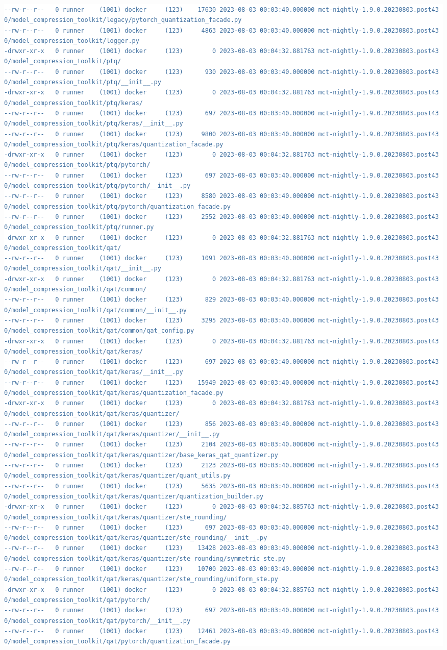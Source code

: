 ```diff
--rw-r--r--   0 runner    (1001) docker     (123)    17630 2023-08-03 00:03:40.000000 mct-nightly-1.9.0.20230803.post430/model_compression_toolkit/legacy/pytorch_quantization_facade.py
--rw-r--r--   0 runner    (1001) docker     (123)     4863 2023-08-03 00:03:40.000000 mct-nightly-1.9.0.20230803.post430/model_compression_toolkit/logger.py
-drwxr-xr-x   0 runner    (1001) docker     (123)        0 2023-08-03 00:04:32.881763 mct-nightly-1.9.0.20230803.post430/model_compression_toolkit/ptq/
--rw-r--r--   0 runner    (1001) docker     (123)      930 2023-08-03 00:03:40.000000 mct-nightly-1.9.0.20230803.post430/model_compression_toolkit/ptq/__init__.py
-drwxr-xr-x   0 runner    (1001) docker     (123)        0 2023-08-03 00:04:32.881763 mct-nightly-1.9.0.20230803.post430/model_compression_toolkit/ptq/keras/
--rw-r--r--   0 runner    (1001) docker     (123)      697 2023-08-03 00:03:40.000000 mct-nightly-1.9.0.20230803.post430/model_compression_toolkit/ptq/keras/__init__.py
--rw-r--r--   0 runner    (1001) docker     (123)     9800 2023-08-03 00:03:40.000000 mct-nightly-1.9.0.20230803.post430/model_compression_toolkit/ptq/keras/quantization_facade.py
-drwxr-xr-x   0 runner    (1001) docker     (123)        0 2023-08-03 00:04:32.881763 mct-nightly-1.9.0.20230803.post430/model_compression_toolkit/ptq/pytorch/
--rw-r--r--   0 runner    (1001) docker     (123)      697 2023-08-03 00:03:40.000000 mct-nightly-1.9.0.20230803.post430/model_compression_toolkit/ptq/pytorch/__init__.py
--rw-r--r--   0 runner    (1001) docker     (123)     8580 2023-08-03 00:03:40.000000 mct-nightly-1.9.0.20230803.post430/model_compression_toolkit/ptq/pytorch/quantization_facade.py
--rw-r--r--   0 runner    (1001) docker     (123)     2552 2023-08-03 00:03:40.000000 mct-nightly-1.9.0.20230803.post430/model_compression_toolkit/ptq/runner.py
-drwxr-xr-x   0 runner    (1001) docker     (123)        0 2023-08-03 00:04:32.881763 mct-nightly-1.9.0.20230803.post430/model_compression_toolkit/qat/
--rw-r--r--   0 runner    (1001) docker     (123)     1091 2023-08-03 00:03:40.000000 mct-nightly-1.9.0.20230803.post430/model_compression_toolkit/qat/__init__.py
-drwxr-xr-x   0 runner    (1001) docker     (123)        0 2023-08-03 00:04:32.881763 mct-nightly-1.9.0.20230803.post430/model_compression_toolkit/qat/common/
--rw-r--r--   0 runner    (1001) docker     (123)      829 2023-08-03 00:03:40.000000 mct-nightly-1.9.0.20230803.post430/model_compression_toolkit/qat/common/__init__.py
--rw-r--r--   0 runner    (1001) docker     (123)     3295 2023-08-03 00:03:40.000000 mct-nightly-1.9.0.20230803.post430/model_compression_toolkit/qat/common/qat_config.py
-drwxr-xr-x   0 runner    (1001) docker     (123)        0 2023-08-03 00:04:32.881763 mct-nightly-1.9.0.20230803.post430/model_compression_toolkit/qat/keras/
--rw-r--r--   0 runner    (1001) docker     (123)      697 2023-08-03 00:03:40.000000 mct-nightly-1.9.0.20230803.post430/model_compression_toolkit/qat/keras/__init__.py
--rw-r--r--   0 runner    (1001) docker     (123)    15949 2023-08-03 00:03:40.000000 mct-nightly-1.9.0.20230803.post430/model_compression_toolkit/qat/keras/quantization_facade.py
-drwxr-xr-x   0 runner    (1001) docker     (123)        0 2023-08-03 00:04:32.881763 mct-nightly-1.9.0.20230803.post430/model_compression_toolkit/qat/keras/quantizer/
--rw-r--r--   0 runner    (1001) docker     (123)      856 2023-08-03 00:03:40.000000 mct-nightly-1.9.0.20230803.post430/model_compression_toolkit/qat/keras/quantizer/__init__.py
--rw-r--r--   0 runner    (1001) docker     (123)     2104 2023-08-03 00:03:40.000000 mct-nightly-1.9.0.20230803.post430/model_compression_toolkit/qat/keras/quantizer/base_keras_qat_quantizer.py
--rw-r--r--   0 runner    (1001) docker     (123)     2123 2023-08-03 00:03:40.000000 mct-nightly-1.9.0.20230803.post430/model_compression_toolkit/qat/keras/quantizer/quant_utils.py
--rw-r--r--   0 runner    (1001) docker     (123)     5635 2023-08-03 00:03:40.000000 mct-nightly-1.9.0.20230803.post430/model_compression_toolkit/qat/keras/quantizer/quantization_builder.py
-drwxr-xr-x   0 runner    (1001) docker     (123)        0 2023-08-03 00:04:32.885763 mct-nightly-1.9.0.20230803.post430/model_compression_toolkit/qat/keras/quantizer/ste_rounding/
--rw-r--r--   0 runner    (1001) docker     (123)      697 2023-08-03 00:03:40.000000 mct-nightly-1.9.0.20230803.post430/model_compression_toolkit/qat/keras/quantizer/ste_rounding/__init__.py
--rw-r--r--   0 runner    (1001) docker     (123)    13428 2023-08-03 00:03:40.000000 mct-nightly-1.9.0.20230803.post430/model_compression_toolkit/qat/keras/quantizer/ste_rounding/symmetric_ste.py
--rw-r--r--   0 runner    (1001) docker     (123)    10700 2023-08-03 00:03:40.000000 mct-nightly-1.9.0.20230803.post430/model_compression_toolkit/qat/keras/quantizer/ste_rounding/uniform_ste.py
-drwxr-xr-x   0 runner    (1001) docker     (123)        0 2023-08-03 00:04:32.885763 mct-nightly-1.9.0.20230803.post430/model_compression_toolkit/qat/pytorch/
--rw-r--r--   0 runner    (1001) docker     (123)      697 2023-08-03 00:03:40.000000 mct-nightly-1.9.0.20230803.post430/model_compression_toolkit/qat/pytorch/__init__.py
--rw-r--r--   0 runner    (1001) docker     (123)    12461 2023-08-03 00:03:40.000000 mct-nightly-1.9.0.20230803.post430/model_compression_toolkit/qat/pytorch/quantization_facade.py
```